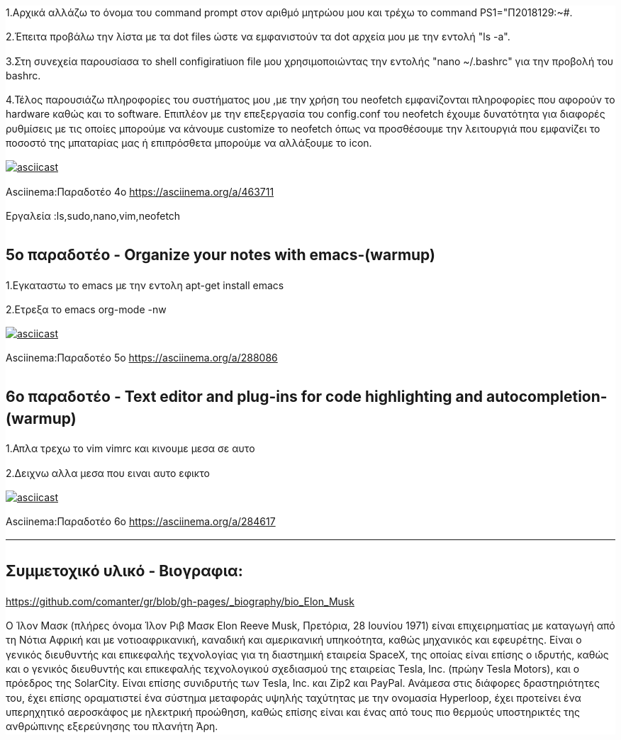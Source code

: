 1.Αρχικά αλλάζω το όνομα του command prompt στον αριθμό μητρώου μου και τρέχω το command PS1="Π2018129:~#. 

2.Έπειτα προβάλω την λίστα με τα dot files ώστε να εμφανιστούν τα dot αρχεία μου με την εντολή "ls -a".

3.Στη συνεχεία παρουσίασα το shell configiratiuon file μου χρησιμοποιώντας την εντολής "nano ~/.bashrc" για την προβολή του bashrc.

4.Τέλος παρουσιάζω πληροφορίες του συστήματος μου ,με την χρήση του neofetch εμφανίζονται πληροφορίες που αφορούν το hardware καθώς και το software. Επιπλέον με την επεξεργασία του  config.conf του neofetch έχουμε δυνατότητα για διαφορές ρυθμίσεις με τις οποίες μπορούμε να κάνουμε customize το neofetch όπως να προσθέσουμε την λειτουργιά που εμφανίζει το ποσοστό της μπαταρίας μας ή επιπρόσθετα μπορούμε να αλλάξουμε το icon.

[![asciicast](https://asciinema.org/a/463711.svg)](https://asciinema.org/a/463711)

Asciinema:Παραδοτέο 4ο https://asciinema.org/a/463711

Εργαλεία :ls,sudo,nano,vim,neofetch

## **5ο παραδοτέο - Organize your notes with emacs-(warmup)**
1.Εγκαταστω το emacs με την εντολη apt-get install emacs

2.Ετρεξα το emacs org-mode -nw

[![asciicast](https://asciinema.org/a/288086.svg)](https://asciinema.org/a/288086)

Asciinema:Παραδοτέο 5ο https://asciinema.org/a/288086

## **6ο παραδοτέο - Text editor and plug-ins for code highlighting and autocompletion-(warmup)**
1.Απλα τρεχω το vim vimrc και κινουμε μεσα σε αυτο

2.Δειχνω αλλα μεσα που ειναι αυτο εφικτο

[![asciicast](https://asciinema.org/a/284617.svg)](https://asciinema.org/a/284617)

Asciinema:Παραδοτέο 6ο https://asciinema.org/a/284617

----------------------------------------------------------------------------------------------------------------------------------------
## Συμμετοχικό υλικό - Βιογραφια:
https://github.com/comanter/gr/blob/gh-pages/_biography/bio_Elon_Musk

  Ο Ίλον Μασκ (πλήρες όνομα Ίλον Ριβ Μασκ Elon Reeve Musk, Πρετόρια, 28 Ιουνίου 1971) είναι επιχειρηματίας με καταγωγή από τη Νότια Αφρική  και με νοτιοαφρικανική, καναδική και αμερικανική υπηκοότητα, καθώς μηχανικός και εφευρέτης. Είναι ο γενικός διευθυντής και επικεφαλής τεχνολογίας για τη διαστημική εταιρεία SpaceX, της οποίας είναι επίσης ο ιδρυτής, καθώς και ο γενικός διευθυντής και επικεφαλής τεχνολογικού σχεδιασμού της εταιρείας Tesla, Inc. (πρώην Tesla Motors), και ο πρόεδρος της SolarCity. Είναι επίσης συνιδρυτής των Tesla, Inc. και Zip2 και PayPal. Ανάμεσα στις διάφορες δραστηριότητες του, έχει επίσης οραματιστεί ένα σύστημα μεταφοράς υψηλής ταχύτητας με την ονομασία Hyperloop, έχει προτείνει ένα υπερηχητικό αεροσκάφος με ηλεκτρική προώθηση, καθώς επίσης είναι και ένας από τους πιο θερμούς υποστηρικτές της ανθρώπινης εξερεύνησης του πλανήτη Άρη.
 